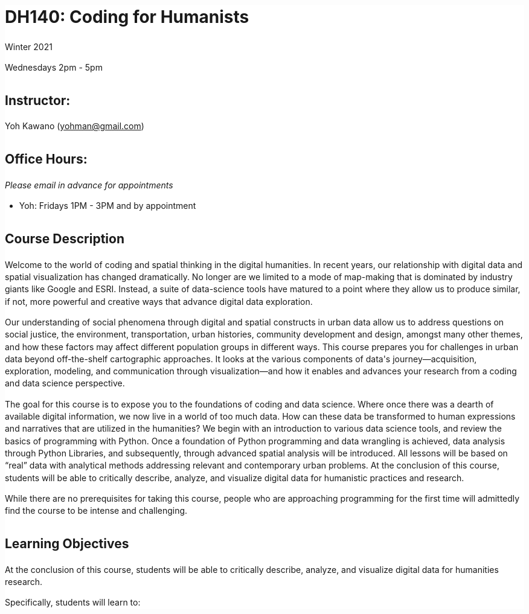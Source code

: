 # DH140: Coding for Humanists

Winter 2021

Wednesdays 2pm - 5pm

## Instructor: 

Yoh Kawano (yohman@gmail.com)


## Office Hours: 

_Please email in advance for appointments_

* Yoh: Fridays 1PM - 3PM and by appointment

## Course Description

Welcome to the world of coding and spatial thinking in the digital humanities. In recent years, our relationship with digital data and spatial visualization has changed dramatically. No longer are we limited to a mode of map-making that is dominated by industry giants like Google and ESRI. Instead, a suite of data-science tools have matured to a point where they allow us to produce similar, if not, more powerful and creative ways that advance digital data exploration. 

Our understanding of social phenomena through digital and spatial constructs in urban data allow us to address questions on social justice, the environment, transportation, urban histories, community development and design, amongst many other themes, and how these factors may affect different population groups in different ways. This course prepares you for challenges in urban data beyond off-the-shelf cartographic approaches. It looks at the various components of data's journey—acquisition, exploration, modeling, and communication through visualization—and how it enables and advances your research from a coding and data science perspective.

The goal for this course is to expose you to the foundations of coding and data science. Where once there was a dearth of available digital information, we now live in a world of too much data. How can these data be transformed to human expressions and narratives that are utilized in the humanities? We begin with an introduction to various data science tools, and review the basics of programming with Python. Once a foundation of Python programming and data wrangling is achieved, data analysis through Python Libraries, and subsequently, through advanced spatial analysis will be introduced. All lessons will be based on “real” data with analytical methods addressing relevant and contemporary urban problems. At the conclusion of this course, students will be able to critically describe, analyze, and visualize digital data for humanistic practices and research.

While there are no prerequisites for taking this course, people who are approaching programming for the first time will admittedly find the course to be intense and challenging.

## Learning Objectives 

At the conclusion of this course, students will be able to critically describe, analyze, and visualize digital data for humanities research.

Specifically, students will learn to:
